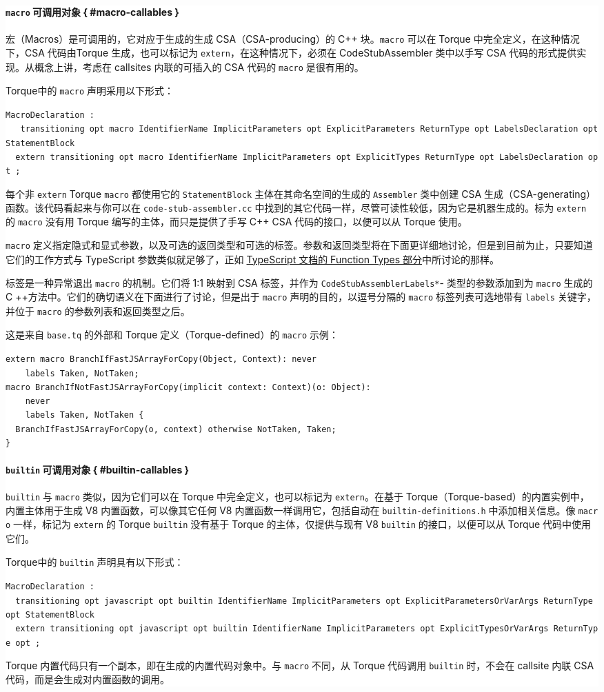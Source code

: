 #### `macro` 可调用对象 { #macro-callables }

宏（Macros）是可调用的，它对应于生成的生成 CSA（CSA-producing）的 C++ 块。`macro` 可以在 Torque 中完全定义，在这种情况下，CSA 代码由Torque 生成，也可以标记为 `extern`，在这种情况下，必须在 CodeStubAssembler 类中以手写 CSA 代码的形式提供实现。从概念上讲，考虑在 callsites 内联的可插入的 CSA 代码的 `macro` 是很有用的。

Torque中的 `macro` 声明采用以下形式：

```grammar
MacroDeclaration :
   transitioning opt macro IdentifierName ImplicitParameters opt ExplicitParameters ReturnType opt LabelsDeclaration opt StatementBlock
  extern transitioning opt macro IdentifierName ImplicitParameters opt ExplicitTypes ReturnType opt LabelsDeclaration opt ;
```

每个非 `extern` Torque `macro` 都使用它的 `StatementBlock` 主体在其命名空间的生成的 `Assembler` 类中创建 CSA 生成（CSA-generating）函数。该代码看起来与你可以在 `code-stub-assembler.cc` 中找到的其它代码一样，尽管可读性较低，因为它是机器生成的。标为 `extern` 的 `macro` 没有用 Torque 编写的主体，而只是提供了手写 C++ CSA 代码的接口，以便可以从 Torque 使用。

`macro` 定义指定隐式和显式参数，以及可选的返回类型和可选的标签。参数和返回类型将在下面更详细地讨论，但是到目前为止，只要知道它们的工作方式与 TypeScript 参数类似就足够了，正如 [TypeScript 文档的 Function Types 部分](https://www.typescriptlang.org/docs/handbook/functions.html)中所讨论的那样。

标签是一种异常退出 `macro` 的机制。它们将 1:1 映射到 CSA 标签，并作为 `CodeStubAssemblerLabels*`- 类型的参数添加到为 `macro` 生成的C ++方法中。它们的确切语义在下面进行了讨论，但是出于 `macro` 声明的目的，以逗号分隔的 `macro` 标签列表可选地带有 `labels`  关键字，并位于 `macro` 的参数列表和返回类型之后。

这是来自 `base.tq` 的外部和 Torque 定义（Torque-defined）的  `macro` 示例：

```torque
extern macro BranchIfFastJSArrayForCopy(Object, Context): never
    labels Taken, NotTaken;
macro BranchIfNotFastJSArrayForCopy(implicit context: Context)(o: Object):
    never
    labels Taken, NotTaken {
  BranchIfFastJSArrayForCopy(o, context) otherwise NotTaken, Taken;
}
```

#### `builtin` 可调用对象 { #builtin-callables }

`builtin` 与 `macro` 类似，因为它们可以在 Torque 中完全定义，也可以标记为 `extern`。在基于 Torque（Torque-based）的内置实例中，内置主体用于生成 V8 内置函数，可以像其它任何 V8 内置函数一样调用它，包括自动在 `builtin-definitions.h` 中添加相关信息。像 `macro` 一样，标记为 `extern` 的 Torque `builtin` 没有基于 Torque 的主体，仅提供与现有 V8 `builtin` 的接口，以便可以从 Torque 代码中使用它们。

Torque中的 `builtin` 声明具有以下形式：

```grammar
MacroDeclaration :
  transitioning opt javascript opt builtin IdentifierName ImplicitParameters opt ExplicitParametersOrVarArgs ReturnType opt StatementBlock
  extern transitioning opt javascript opt builtin IdentifierName ImplicitParameters opt ExplicitTypesOrVarArgs ReturnType opt ;
```

Torque 内置代码只有一个副本，即在生成的内置代码对象中。与 `macro` 不同，从 Torque 代码调用 `builtin` 时，不会在 callsite 内联 CSA 代码，而是会生成对内置函数的调用。
